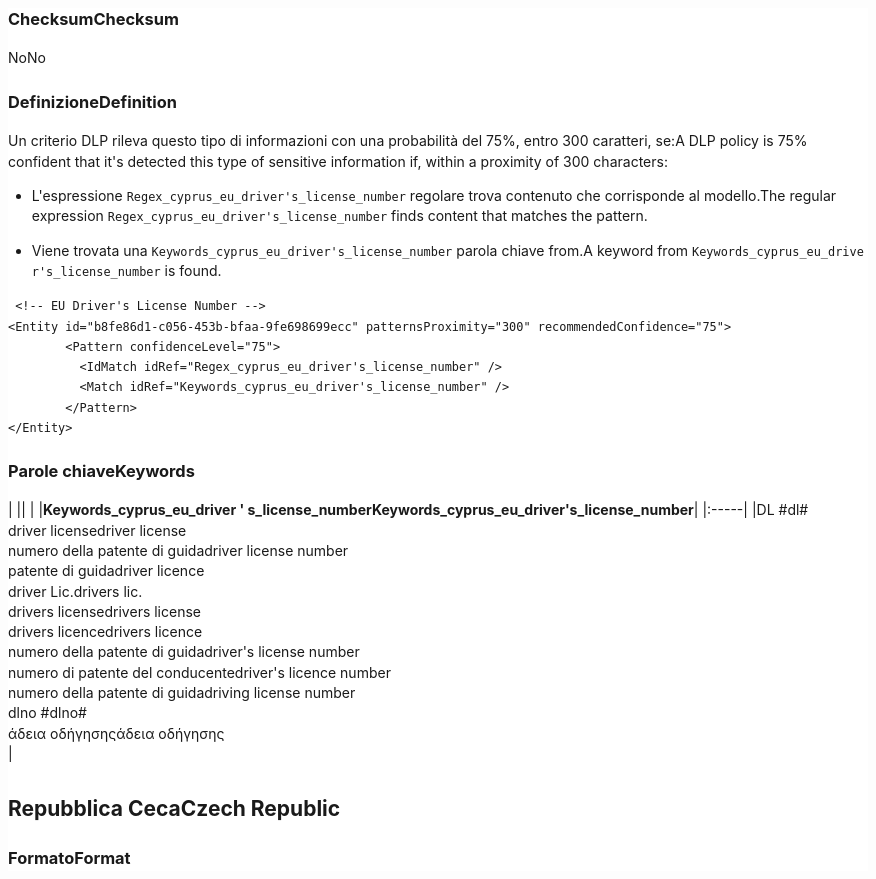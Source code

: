 ### <a name="checksum"></a><span data-ttu-id="91f2c-230">Checksum</span><span class="sxs-lookup"><span data-stu-id="91f2c-230">Checksum</span></span>

<span data-ttu-id="91f2c-231">No</span><span class="sxs-lookup"><span data-stu-id="91f2c-231">No</span></span>
  
### <a name="definition"></a><span data-ttu-id="91f2c-232">Definizione</span><span class="sxs-lookup"><span data-stu-id="91f2c-232">Definition</span></span>

<span data-ttu-id="91f2c-233">Un criterio DLP rileva questo tipo di informazioni con una probabilità del 75%, entro 300 caratteri, se:</span><span class="sxs-lookup"><span data-stu-id="91f2c-233">A DLP policy is 75% confident that it's detected this type of sensitive information if, within a proximity of 300 characters:</span></span>
  
- <span data-ttu-id="91f2c-234">L'espressione `Regex_cyprus_eu_driver's_license_number` regolare trova contenuto che corrisponde al modello.</span><span class="sxs-lookup"><span data-stu-id="91f2c-234">The regular expression  `Regex_cyprus_eu_driver's_license_number` finds content that matches the pattern.</span></span> 
    
- <span data-ttu-id="91f2c-235">Viene trovata una `Keywords_cyprus_eu_driver's_license_number` parola chiave from.</span><span class="sxs-lookup"><span data-stu-id="91f2c-235">A keyword from  `Keywords_cyprus_eu_driver's_license_number` is found.</span></span> 
    
```
 <!-- EU Driver's License Number -->
<Entity id="b8fe86d1-c056-453b-bfaa-9fe698699ecc" patternsProximity="300" recommendedConfidence="75">
        <Pattern confidenceLevel="75">
          <IdMatch idRef="Regex_cyprus_eu_driver's_license_number" />
          <Match idRef="Keywords_cyprus_eu_driver's_license_number" />
        </Pattern>
</Entity>
```

### <a name="keywords"></a><span data-ttu-id="91f2c-236">Parole chiave</span><span class="sxs-lookup"><span data-stu-id="91f2c-236">Keywords</span></span>

<span data-ttu-id="91f2c-237">| |</span><span class="sxs-lookup"><span data-stu-id="91f2c-237">| |</span></span>
|<span data-ttu-id="91f2c-238">**Keywords_cyprus_eu_driver ' s_license_number**</span><span class="sxs-lookup"><span data-stu-id="91f2c-238">**Keywords_cyprus_eu_driver's_license_number**</span></span>|
|:-----|
|<span data-ttu-id="91f2c-239">DL #</span><span class="sxs-lookup"><span data-stu-id="91f2c-239">dl#</span></span>  <br/> <span data-ttu-id="91f2c-240">driver license</span><span class="sxs-lookup"><span data-stu-id="91f2c-240">driver license</span></span>  <br/> <span data-ttu-id="91f2c-241">numero della patente di guida</span><span class="sxs-lookup"><span data-stu-id="91f2c-241">driver license number</span></span>  <br/> <span data-ttu-id="91f2c-242">patente di guida</span><span class="sxs-lookup"><span data-stu-id="91f2c-242">driver licence</span></span>  <br/> <span data-ttu-id="91f2c-243">driver Lic.</span><span class="sxs-lookup"><span data-stu-id="91f2c-243">drivers lic.</span></span>  <br/> <span data-ttu-id="91f2c-244">drivers license</span><span class="sxs-lookup"><span data-stu-id="91f2c-244">drivers license</span></span>  <br/> <span data-ttu-id="91f2c-245">drivers licence</span><span class="sxs-lookup"><span data-stu-id="91f2c-245">drivers licence</span></span>  <br/> <span data-ttu-id="91f2c-246">numero della patente di guida</span><span class="sxs-lookup"><span data-stu-id="91f2c-246">driver's license number</span></span>  <br/> <span data-ttu-id="91f2c-247">numero di patente del conducente</span><span class="sxs-lookup"><span data-stu-id="91f2c-247">driver's licence number</span></span>  <br/> <span data-ttu-id="91f2c-248">numero della patente di guida</span><span class="sxs-lookup"><span data-stu-id="91f2c-248">driving license number</span></span>  <br/> <span data-ttu-id="91f2c-249">dlno #</span><span class="sxs-lookup"><span data-stu-id="91f2c-249">dlno#</span></span>  <br/> <span data-ttu-id="91f2c-250">άδεια οδήγησης</span><span class="sxs-lookup"><span data-stu-id="91f2c-250">άδεια οδήγησης</span></span>  <br/> |
   
## <a name="czech-republic"></a><span data-ttu-id="91f2c-251">Repubblica Ceca</span><span class="sxs-lookup"><span data-stu-id="91f2c-251">Czech Republic</span></span>

### <a name="format"></a><span data-ttu-id="91f2c-252">Formato</span><span class="sxs-lookup"><span data-stu-id="91f2c-252">Format</span></span>
